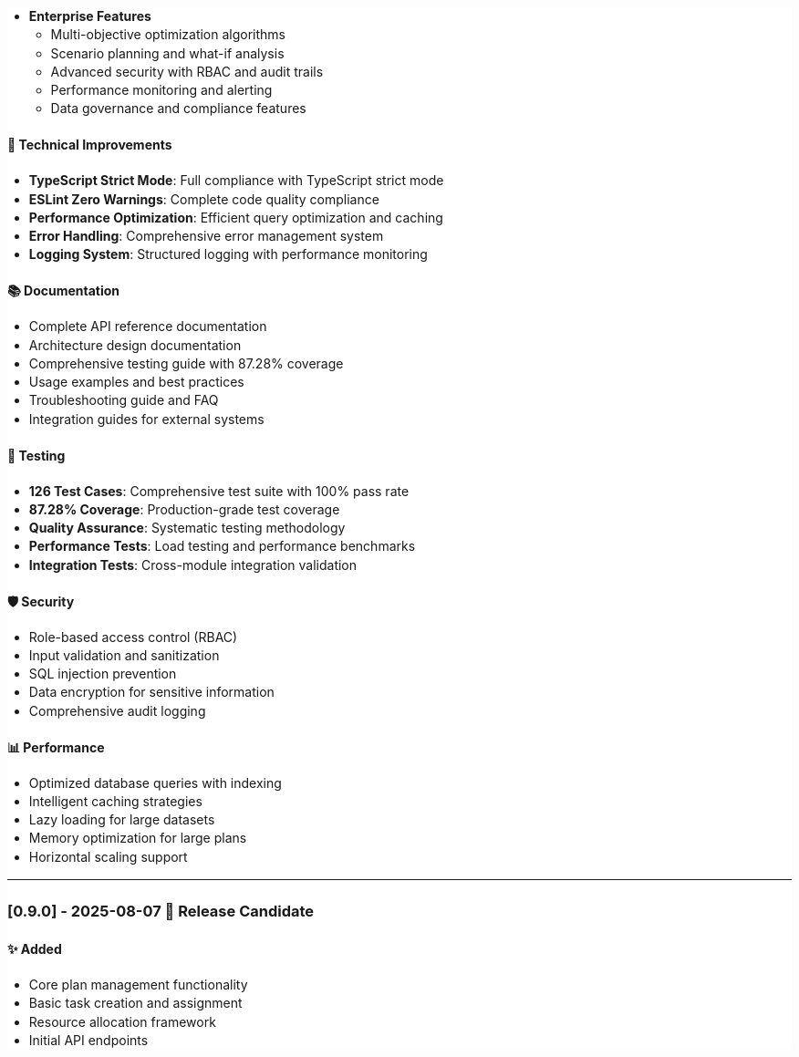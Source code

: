 - **Enterprise Features**
  - Multi-objective optimization algorithms
  - Scenario planning and what-if analysis
  - Advanced security with RBAC and audit trails
  - Performance monitoring and alerting
  - Data governance and compliance features

#### **🔧 Technical Improvements**
- **TypeScript Strict Mode**: Full compliance with TypeScript strict mode
- **ESLint Zero Warnings**: Complete code quality compliance
- **Performance Optimization**: Efficient query optimization and caching
- **Error Handling**: Comprehensive error management system
- **Logging System**: Structured logging with performance monitoring

#### **📚 Documentation**
- Complete API reference documentation
- Architecture design documentation
- Comprehensive testing guide with 87.28% coverage
- Usage examples and best practices
- Troubleshooting guide and FAQ
- Integration guides for external systems

#### **🧪 Testing**
- **126 Test Cases**: Comprehensive test suite with 100% pass rate
- **87.28% Coverage**: Production-grade test coverage
- **Quality Assurance**: Systematic testing methodology
- **Performance Tests**: Load testing and performance benchmarks
- **Integration Tests**: Cross-module integration validation

#### **🛡️ Security**
- Role-based access control (RBAC)
- Input validation and sanitization
- SQL injection prevention
- Data encryption for sensitive information
- Comprehensive audit logging

#### **📊 Performance**
- Optimized database queries with indexing
- Intelligent caching strategies
- Lazy loading for large datasets
- Memory optimization for large plans
- Horizontal scaling support

---

### **[0.9.0] - 2025-08-07** 🔧 **Release Candidate**

#### **✨ Added**
- Core plan management functionality
- Basic task creation and assignment
- Resource allocation framework
- Initial API endpoints
